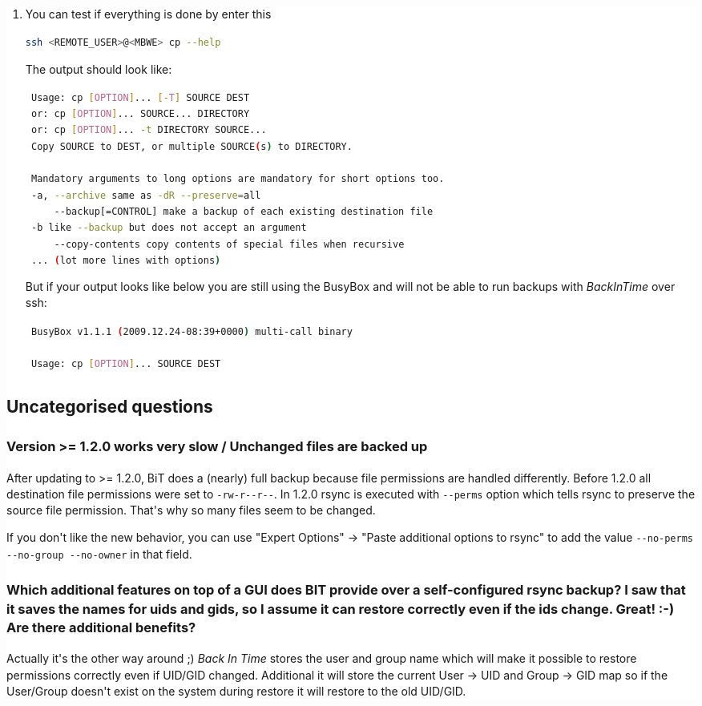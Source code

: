 1. You can test if everything is done by enter this

   ```bash
   ssh <REMOTE_USER>@<MBWE> cp --help
   ```

   The output should look like:

   ```bash
	Usage: cp [OPTION]... [-T] SOURCE DEST
	or: cp [OPTION]... SOURCE... DIRECTORY
	or: cp [OPTION]... -t DIRECTORY SOURCE...
	Copy SOURCE to DEST, or multiple SOURCE(s) to DIRECTORY.
	
	Mandatory arguments to long options are mandatory for short options too.
	-a, --archive same as -dR --preserve=all
	    --backup[=CONTROL] make a backup of each existing destination file
	-b like --backup but does not accept an argument
	    --copy-contents copy contents of special files when recursive
	... (lot more lines with options)
   ```

   But if your output looks like below you are still using the BusyBox and
   will not be able to run backups with *BackInTime* over ssh:

   ```bash
	BusyBox v1.1.1 (2009.12.24-08:39+0000) multi-call binary
	
	Usage: cp [OPTION]... SOURCE DEST
   ```

## Uncategorised questions

### Version >= 1.2.0 works very slow / Unchanged files are backed up

After updating to >= 1.2.0, BiT does a (nearly) full backup because file 
permissions are handled differently. Before 1.2.0 all destination file 
permissions were set to `-rw-r--r--`. In 1.2.0 rsync is executed with `--perms` 
option which tells rsync to preserve the source file permission. 
That's why so many files seem to be changed.

If you don't like the new behavior, you can use "Expert Options" 
-> "Paste additional options to rsync" to add the value
`--no-perms --no-group --no-owner` in that field.

### Which additional features on top of a GUI does BIT provide over a self-configured rsync backup? I saw that it saves the names for uids and gids, so I assume it can restore correctly even if the ids change. Great! :-) Are there additional benefits?

Actually it's the other way around ;) *Back In Time* stores the user and group name
which will make it possible to restore permissions correctly even if UID/GID
changed. Additional it will store the current User -> UID and Group -> GID map
so if the User/Group doesn't exist on the system during restore it will restore
to the old UID/GID.
